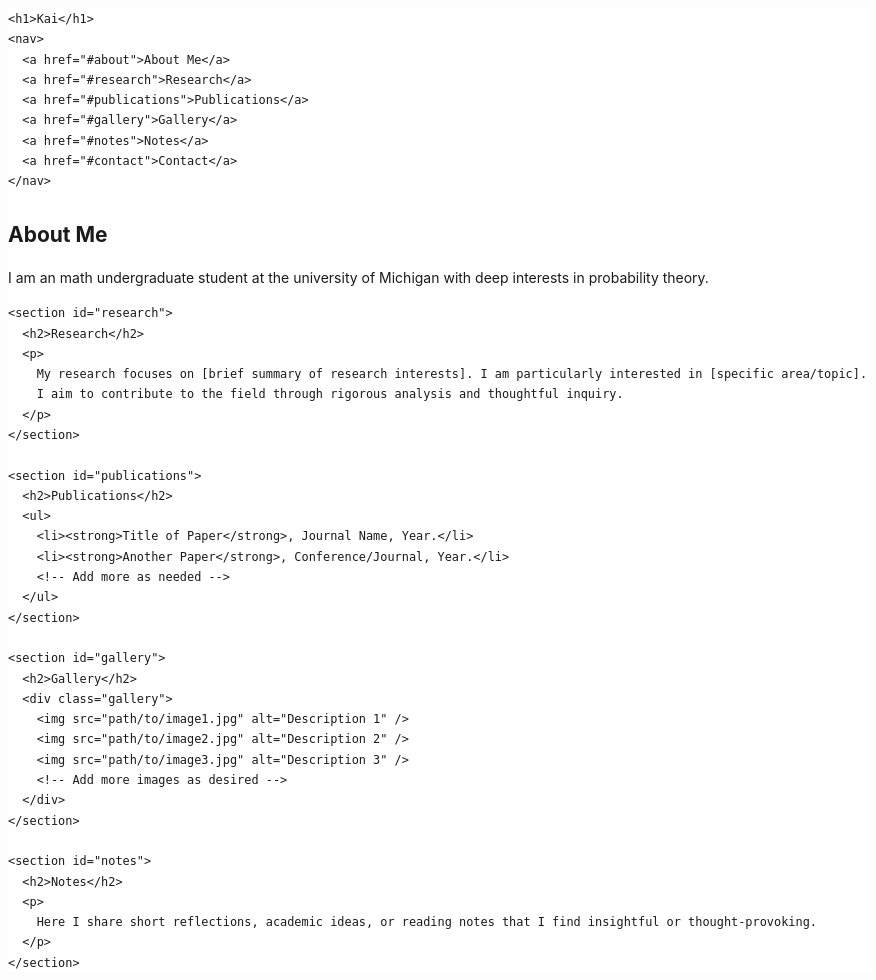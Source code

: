     <h1>Kai</h1>
    <nav>
      <a href="#about">About Me</a>
      <a href="#research">Research</a>
      <a href="#publications">Publications</a>
      <a href="#gallery">Gallery</a>
      <a href="#notes">Notes</a>
      <a href="#contact">Contact</a>
    </nav>
  </header>

  <main>
    <section id="about">
      <h2>About Me</h2>
      <p>
        I am an math undergraduate student at the university of Michigan with deep interests in probability theory.
      </p>
    </section>

    <section id="research">
      <h2>Research</h2>
      <p>
        My research focuses on [brief summary of research interests]. I am particularly interested in [specific area/topic].
        I aim to contribute to the field through rigorous analysis and thoughtful inquiry.
      </p>
    </section>

    <section id="publications">
      <h2>Publications</h2>
      <ul>
        <li><strong>Title of Paper</strong>, Journal Name, Year.</li>
        <li><strong>Another Paper</strong>, Conference/Journal, Year.</li>
        <!-- Add more as needed -->
      </ul>
    </section>

    <section id="gallery">
      <h2>Gallery</h2>
      <div class="gallery">
        <img src="path/to/image1.jpg" alt="Description 1" />
        <img src="path/to/image2.jpg" alt="Description 2" />
        <img src="path/to/image3.jpg" alt="Description 3" />
        <!-- Add more images as desired -->
      </div>
    </section>

    <section id="notes">
      <h2>Notes</h2>
      <p>
        Here I share short reflections, academic ideas, or reading notes that I find insightful or thought-provoking.
      </p>
    </section>
